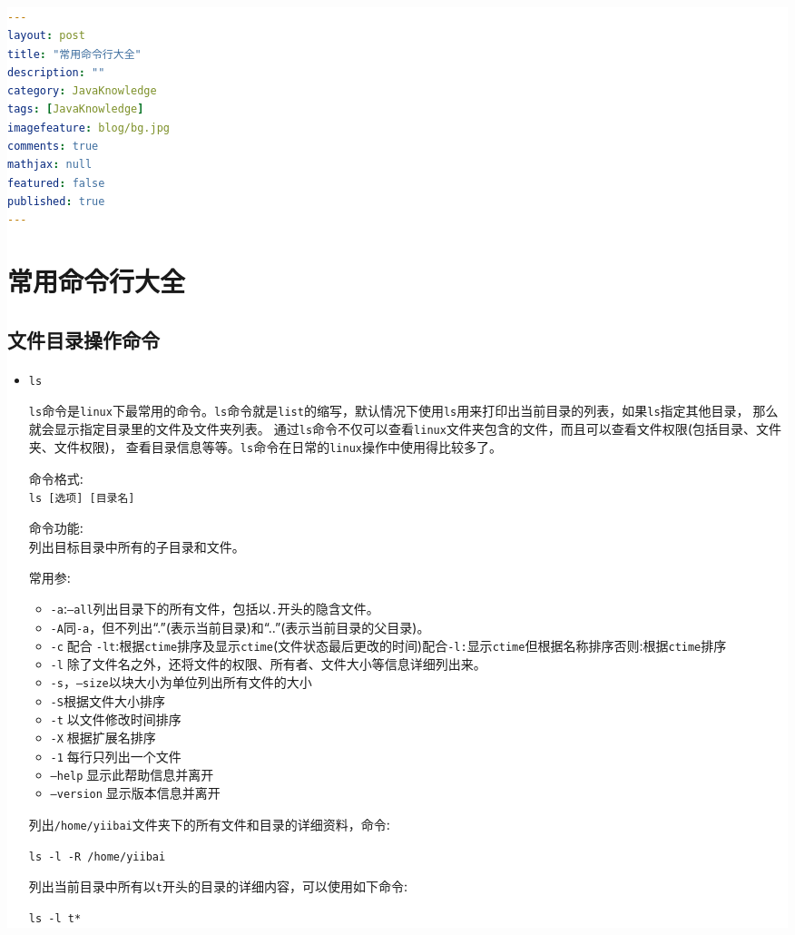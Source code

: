 ```yaml
---
layout: post
title: "常用命令行大全"
description: ""
category: JavaKnowledge
tags: [JavaKnowledge]
imagefeature: blog/bg.jpg
comments: true
mathjax: null
featured: false
published: true
---
```


常用命令行大全
===


文件目录操作命令
---

- `ls`

    `ls`命令是`linux`下最常用的命令。`ls`命令就是`list`的缩写，默认情况下使用`ls`用来打印出当前目录的列表，如果`ls`指定其他目录，
    那么就会显示指定目录里的文件及文件夹列表。 通过`ls`命令不仅可以查看`linux`文件夹包含的文件，而且可以查看文件权限(包括目录、文件夹、文件权限)，
    查看目录信息等等。`ls`命令在日常的`linux`操作中使用得比较多了。
    
    命令格式:   
    `ls [选项] [目录名]`
    
    命令功能:    
    列出目标目录中所有的子目录和文件。
    
    常用参:     
    
    - `-a`:`–all`列出目录下的所有文件，包括以`.`开头的隐含文件。
    - `-A`同`-a`，但不列出“.”(表示当前目录)和“..”(表示当前目录的父目录)。
    - `-c` 配合 `-lt`:根据`ctime`排序及显示`ctime`(文件状态最后更改的时间)配合`-l:`显示`ctime`但根据名称排序否则:根据`ctime`排序
    - `-l` 除了文件名之外，还将文件的权限、所有者、文件大小等信息详细列出来。
    - `-s`，`–size`以块大小为单位列出所有文件的大小
    - `-S`根据文件大小排序
    - `-t` 以文件修改时间排序
    - `-X` 根据扩展名排序
    - `-1` 每行只列出一个文件
    - `–help` 显示此帮助信息并离开
    - `–version` 显示版本信息并离开
    
    列出`/home/yiibai`文件夹下的所有文件和目录的详细资料，命令:   
    ```
    ls -l -R /home/yiibai
    ```
    
    列出当前目录中所有以`t`开头的目录的详细内容，可以使用如下命令:
    ```
    ls -l t*
    ```
